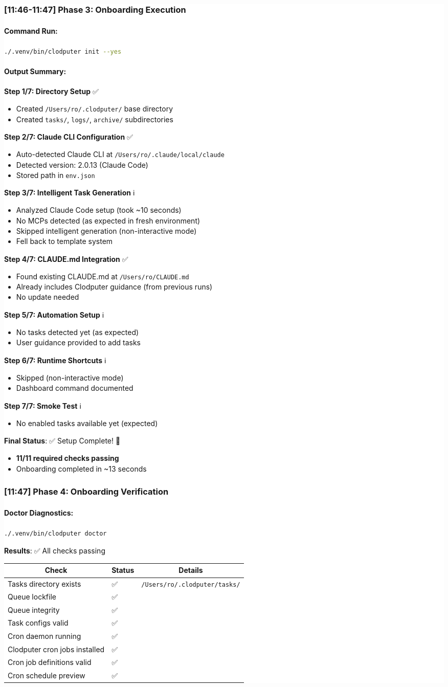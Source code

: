 ### [11:46-11:47] Phase 3: Onboarding Execution

#### Command Run:
```bash
./.venv/bin/clodputer init --yes
```

#### Output Summary:

**Step 1/7: Directory Setup** ✅
- Created `/Users/ro/.clodputer/` base directory
- Created `tasks/`, `logs/`, `archive/` subdirectories

**Step 2/7: Claude CLI Configuration** ✅
- Auto-detected Claude CLI at `/Users/ro/.claude/local/claude`
- Detected version: 2.0.13 (Claude Code)
- Stored path in `env.json`

**Step 3/7: Intelligent Task Generation** ℹ️
- Analyzed Claude Code setup (took ~10 seconds)
- No MCPs detected (as expected in fresh environment)
- Skipped intelligent generation (non-interactive mode)
- Fell back to template system

**Step 4/7: CLAUDE.md Integration** ✅
- Found existing CLAUDE.md at `/Users/ro/CLAUDE.md`
- Already includes Clodputer guidance (from previous runs)
- No update needed

**Step 5/7: Automation Setup** ℹ️
- No tasks detected yet (as expected)
- User guidance provided to add tasks

**Step 6/7: Runtime Shortcuts** ℹ️
- Skipped (non-interactive mode)
- Dashboard command documented

**Step 7/7: Smoke Test** ℹ️
- No enabled tasks available yet (expected)

**Final Status**: ✅ Setup Complete! 🎉
- **11/11 required checks passing**
- Onboarding completed in ~13 seconds

### [11:47] Phase 4: Onboarding Verification

#### Doctor Diagnostics:
```bash
./.venv/bin/clodputer doctor
```

**Results**: ✅ All checks passing

| Check | Status | Details |
|-------|--------|---------|
| Tasks directory exists | ✅ | `/Users/ro/.clodputer/tasks/` |
| Queue lockfile | ✅ | |
| Queue integrity | ✅ | |
| Task configs valid | ✅ | |
| Cron daemon running | ✅ | |
| Clodputer cron jobs installed | ✅ | |
| Cron job definitions valid | ✅ | |
| Cron schedule preview | ✅ | |